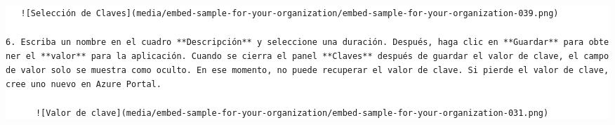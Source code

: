        ![Selección de Claves](media/embed-sample-for-your-organization/embed-sample-for-your-organization-039.png)

    6. Escriba un nombre en el cuadro **Descripción** y seleccione una duración. Después, haga clic en **Guardar** para obtener el **valor** para la aplicación. Cuando se cierra el panel **Claves** después de guardar el valor de clave, el campo de valor solo se muestra como oculto. En ese momento, no puede recuperar el valor de clave. Si pierde el valor de clave, cree uno nuevo en Azure Portal.

          ![Valor de clave](media/embed-sample-for-your-organization/embed-sample-for-your-organization-031.png)
